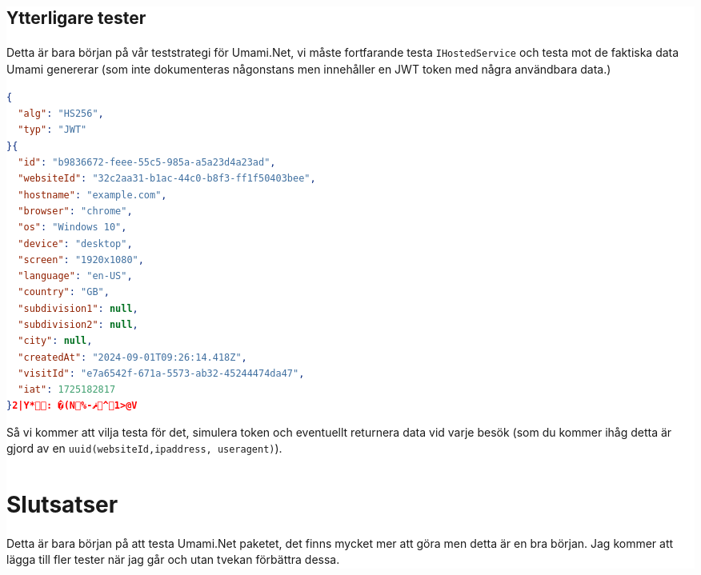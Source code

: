 ## Ytterligare tester

Detta är bara början på vår teststrategi för Umami.Net, vi måste fortfarande testa `IHostedService` och testa mot de faktiska data Umami genererar (som inte dokumenteras någonstans men innehåller en JWT token med några användbara data.)

```json
{
  "alg": "HS256",
  "typ": "JWT"
}{
  "id": "b9836672-feee-55c5-985a-a5a23d4a23ad",
  "websiteId": "32c2aa31-b1ac-44c0-b8f3-ff1f50403bee",
  "hostname": "example.com",
  "browser": "chrome",
  "os": "Windows 10",
  "device": "desktop",
  "screen": "1920x1080",
  "language": "en-US",
  "country": "GB",
  "subdivision1": null,
  "subdivision2": null,
  "city": null,
  "createdAt": "2024-09-01T09:26:14.418Z",
  "visitId": "e7a6542f-671a-5573-ab32-45244474da47",
  "iat": 1725182817
}2|Y*: �(N%-ޘ^1>@V
```

Så vi kommer att vilja testa för det, simulera token och eventuellt returnera data vid varje besök (som du kommer ihåg detta är gjord av en `uuid(websiteId,ipaddress, useragent)`).

# Slutsatser

Detta är bara början på att testa Umami.Net paketet, det finns mycket mer att göra men detta är en bra början. Jag kommer att lägga till fler tester när jag går och utan tvekan förbättra dessa.